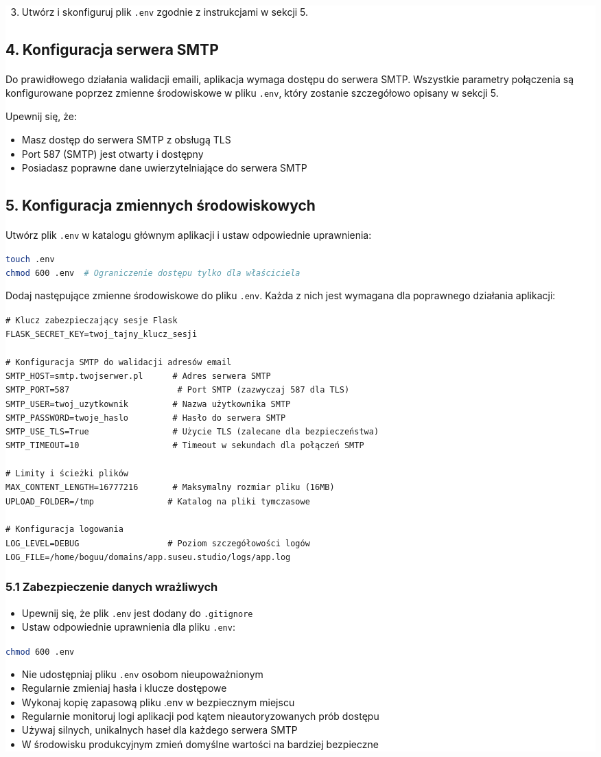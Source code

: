 3. Utwórz i skonfiguruj plik `.env` zgodnie z instrukcjami w sekcji 5.

## 4. Konfiguracja serwera SMTP

Do prawidłowego działania walidacji emaili, aplikacja wymaga dostępu do serwera SMTP. Wszystkie parametry połączenia są konfigurowane poprzez zmienne środowiskowe w pliku `.env`, który zostanie szczegółowo opisany w sekcji 5.

Upewnij się, że:
- Masz dostęp do serwera SMTP z obsługą TLS
- Port 587 (SMTP) jest otwarty i dostępny
- Posiadasz poprawne dane uwierzytelniające do serwera SMTP

## 5. Konfiguracja zmiennych środowiskowych

Utwórz plik `.env` w katalogu głównym aplikacji i ustaw odpowiednie uprawnienia:

```bash
touch .env
chmod 600 .env  # Ograniczenie dostępu tylko dla właściciela
```

Dodaj następujące zmienne środowiskowe do pliku `.env`. Każda z nich jest wymagana dla poprawnego działania aplikacji:

```env
# Klucz zabezpieczający sesje Flask
FLASK_SECRET_KEY=twoj_tajny_klucz_sesji

# Konfiguracja SMTP do walidacji adresów email
SMTP_HOST=smtp.twojserwer.pl      # Adres serwera SMTP
SMTP_PORT=587                      # Port SMTP (zazwyczaj 587 dla TLS)
SMTP_USER=twoj_uzytkownik         # Nazwa użytkownika SMTP
SMTP_PASSWORD=twoje_haslo         # Hasło do serwera SMTP
SMTP_USE_TLS=True                 # Użycie TLS (zalecane dla bezpieczeństwa)
SMTP_TIMEOUT=10                   # Timeout w sekundach dla połączeń SMTP

# Limity i ścieżki plików
MAX_CONTENT_LENGTH=16777216       # Maksymalny rozmiar pliku (16MB)
UPLOAD_FOLDER=/tmp               # Katalog na pliki tymczasowe

# Konfiguracja logowania
LOG_LEVEL=DEBUG                  # Poziom szczegółowości logów
LOG_FILE=/home/boguu/domains/app.suseu.studio/logs/app.log
```

### 5.1 Zabezpieczenie danych wrażliwych
- Upewnij się, że plik `.env` jest dodany do `.gitignore`
- Ustaw odpowiednie uprawnienia dla pliku `.env`:
```bash
chmod 600 .env
```
- Nie udostępniaj pliku `.env` osobom nieupoważnionym
- Regularnie zmieniaj hasła i klucze dostępowe
- Wykonaj kopię zapasową pliku .env w bezpiecznym miejscu
- Regularnie monitoruj logi aplikacji pod kątem nieautoryzowanych prób dostępu
- Używaj silnych, unikalnych haseł dla każdego serwera SMTP
- W środowisku produkcyjnym zmień domyślne wartości na bardziej bezpieczne
